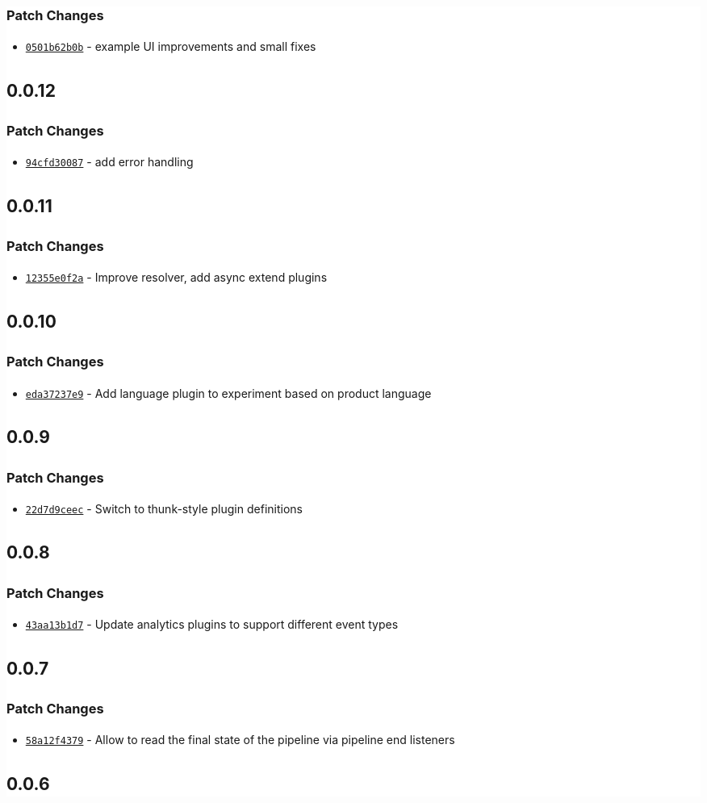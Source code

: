 ### Patch Changes

- [`0501b62b0b`](https://bitbucket.org/atlassian/atlassian-frontend/commits/0501b62b0b) - example UI improvements and small fixes

## 0.0.12

### Patch Changes

- [`94cfd30087`](https://bitbucket.org/atlassian/atlassian-frontend/commits/94cfd30087) - add error handling

## 0.0.11

### Patch Changes

- [`12355e0f2a`](https://bitbucket.org/atlassian/atlassian-frontend/commits/12355e0f2a) - Improve resolver, add async extend plugins

## 0.0.10

### Patch Changes

- [`eda37237e9`](https://bitbucket.org/atlassian/atlassian-frontend/commits/eda37237e9) - Add language plugin to experiment based on product language

## 0.0.9

### Patch Changes

- [`22d7d9ceec`](https://bitbucket.org/atlassian/atlassian-frontend/commits/22d7d9ceec) - Switch to thunk-style plugin definitions

## 0.0.8

### Patch Changes

- [`43aa13b1d7`](https://bitbucket.org/atlassian/atlassian-frontend/commits/43aa13b1d7) - Update analytics plugins to support different event types

## 0.0.7

### Patch Changes

- [`58a12f4379`](https://bitbucket.org/atlassian/atlassian-frontend/commits/58a12f4379) - Allow to read the final state of the pipeline via pipeline end listeners

## 0.0.6
